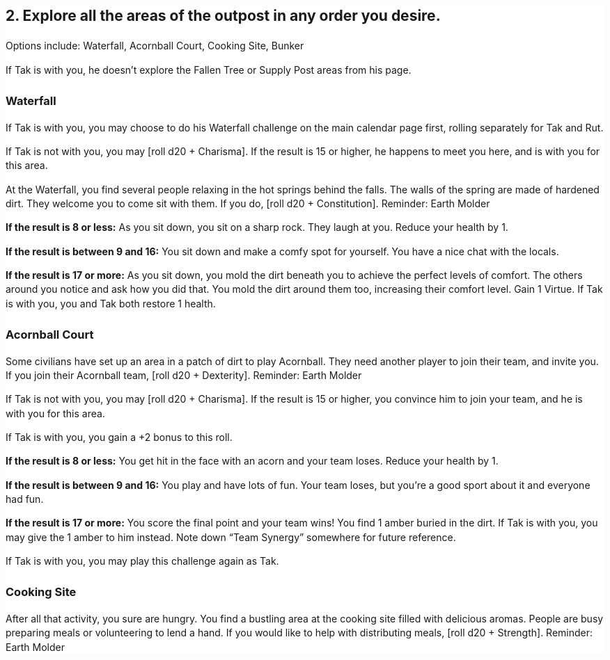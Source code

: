 ## 2. Explore all the areas of the outpost in any order you desire.

Options include: Waterfall, Acornball Court, Cooking Site, Bunker

If Tak is with you, he doesn’t explore the Fallen Tree or Supply Post areas from his page.

### Waterfall

If Tak is with you, you may choose to do his Waterfall challenge on the main calendar page first, rolling separately for Tak and Rut.

If Tak is not with you, you may [roll d20 + Charisma]. If the result is 15 or higher, he happens to meet you here, and is with you for this area.

At the Waterfall, you find several people relaxing in the hot springs behind the falls. The walls of the spring are made of hardened dirt. They welcome you to come sit with them. If you do, [roll d20 + Constitution]. Reminder: Earth Molder

**If the result is 8 or less:** As you sit down, you sit on a sharp rock. They laugh at you. Reduce your health by 1.

**If the result is between 9 and 16:** You sit down and make a comfy spot for yourself. You have a nice chat with the locals.

**If the result is 17 or more:** As you sit down, you mold the dirt beneath you to achieve the perfect levels of comfort. The others around you notice and ask how you did that. You mold the dirt around them too, increasing their comfort level. Gain 1 Virtue. If Tak is with you, you and Tak both restore 1 health.

### Acornball Court

Some civilians have set up an area in a patch of dirt to play Acornball. They need another player to join their team, and invite you. If you join their Acornball team, [roll d20 + Dexterity]. Reminder: Earth Molder

If Tak is not with you, you may [roll d20 + Charisma]. If the result is 15 or higher, you convince him to join your team, and he is with you for this area.

If Tak is with you, you gain a +2 bonus to this roll.

**If the result is 8 or less:** You get hit in the face with an acorn and your team loses. Reduce your health by 1.

**If the result is between 9 and 16:** You play and have lots of fun. Your team loses, but you’re a good sport about it and everyone had fun.

**If the result is 17 or more:** You score the final point and your team wins! You find 1 amber buried in the dirt. If Tak is with you, you may give the 1 amber to him instead. Note down “Team Synergy” somewhere for future reference.

If Tak is with you, you may play this challenge again as Tak.

### Cooking Site

After all that activity, you sure are hungry. You find a bustling area at the cooking site filled with delicious aromas. People are busy preparing meals or volunteering to lend a hand. If you would like to help with distributing meals, [roll d20 + Strength]. Reminder: Earth Molder
